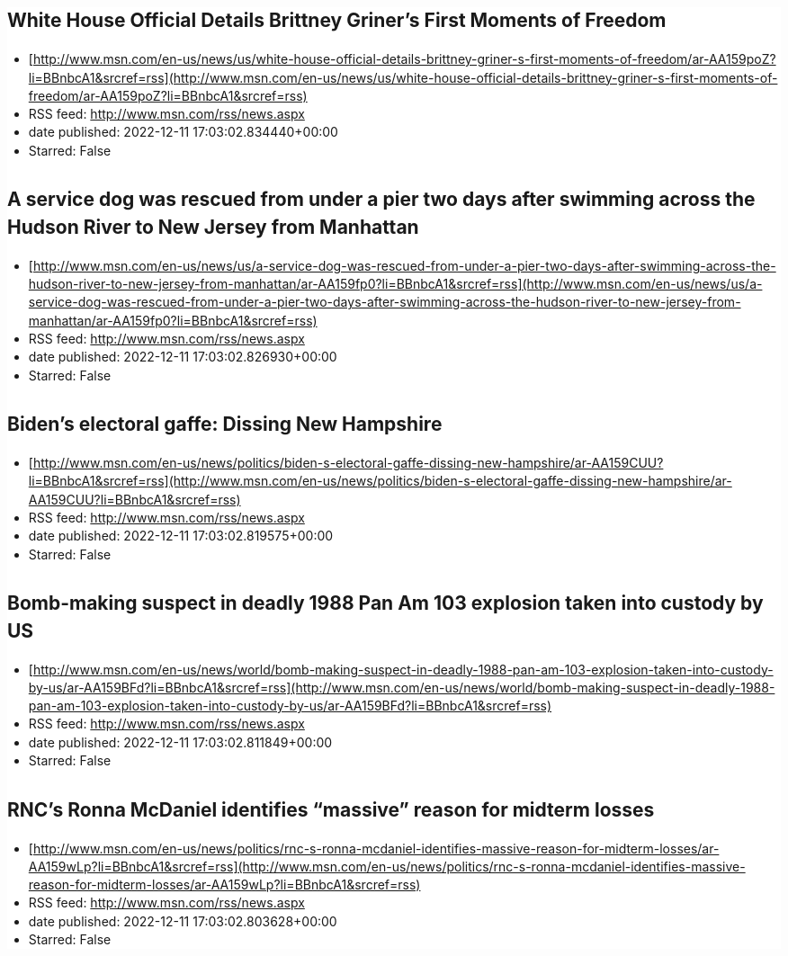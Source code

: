 

## White House Official Details Brittney Griner’s First Moments of Freedom
 - [http://www.msn.com/en-us/news/us/white-house-official-details-brittney-griner-s-first-moments-of-freedom/ar-AA159poZ?li=BBnbcA1&srcref=rss](http://www.msn.com/en-us/news/us/white-house-official-details-brittney-griner-s-first-moments-of-freedom/ar-AA159poZ?li=BBnbcA1&srcref=rss)
 - RSS feed: http://www.msn.com/rss/news.aspx
 - date published: 2022-12-11 17:03:02.834440+00:00
 - Starred: False



## A service dog was rescued from under a pier two days after swimming across the Hudson River to New Jersey from Manhattan
 - [http://www.msn.com/en-us/news/us/a-service-dog-was-rescued-from-under-a-pier-two-days-after-swimming-across-the-hudson-river-to-new-jersey-from-manhattan/ar-AA159fp0?li=BBnbcA1&srcref=rss](http://www.msn.com/en-us/news/us/a-service-dog-was-rescued-from-under-a-pier-two-days-after-swimming-across-the-hudson-river-to-new-jersey-from-manhattan/ar-AA159fp0?li=BBnbcA1&srcref=rss)
 - RSS feed: http://www.msn.com/rss/news.aspx
 - date published: 2022-12-11 17:03:02.826930+00:00
 - Starred: False



## Biden’s electoral gaffe: Dissing New Hampshire
 - [http://www.msn.com/en-us/news/politics/biden-s-electoral-gaffe-dissing-new-hampshire/ar-AA159CUU?li=BBnbcA1&srcref=rss](http://www.msn.com/en-us/news/politics/biden-s-electoral-gaffe-dissing-new-hampshire/ar-AA159CUU?li=BBnbcA1&srcref=rss)
 - RSS feed: http://www.msn.com/rss/news.aspx
 - date published: 2022-12-11 17:03:02.819575+00:00
 - Starred: False



## Bomb-making suspect in deadly 1988 Pan Am 103 explosion taken into custody by US
 - [http://www.msn.com/en-us/news/world/bomb-making-suspect-in-deadly-1988-pan-am-103-explosion-taken-into-custody-by-us/ar-AA159BFd?li=BBnbcA1&srcref=rss](http://www.msn.com/en-us/news/world/bomb-making-suspect-in-deadly-1988-pan-am-103-explosion-taken-into-custody-by-us/ar-AA159BFd?li=BBnbcA1&srcref=rss)
 - RSS feed: http://www.msn.com/rss/news.aspx
 - date published: 2022-12-11 17:03:02.811849+00:00
 - Starred: False



## RNC’s Ronna McDaniel identifies “massive” reason for midterm losses
 - [http://www.msn.com/en-us/news/politics/rnc-s-ronna-mcdaniel-identifies-massive-reason-for-midterm-losses/ar-AA159wLp?li=BBnbcA1&srcref=rss](http://www.msn.com/en-us/news/politics/rnc-s-ronna-mcdaniel-identifies-massive-reason-for-midterm-losses/ar-AA159wLp?li=BBnbcA1&srcref=rss)
 - RSS feed: http://www.msn.com/rss/news.aspx
 - date published: 2022-12-11 17:03:02.803628+00:00
 - Starred: False
